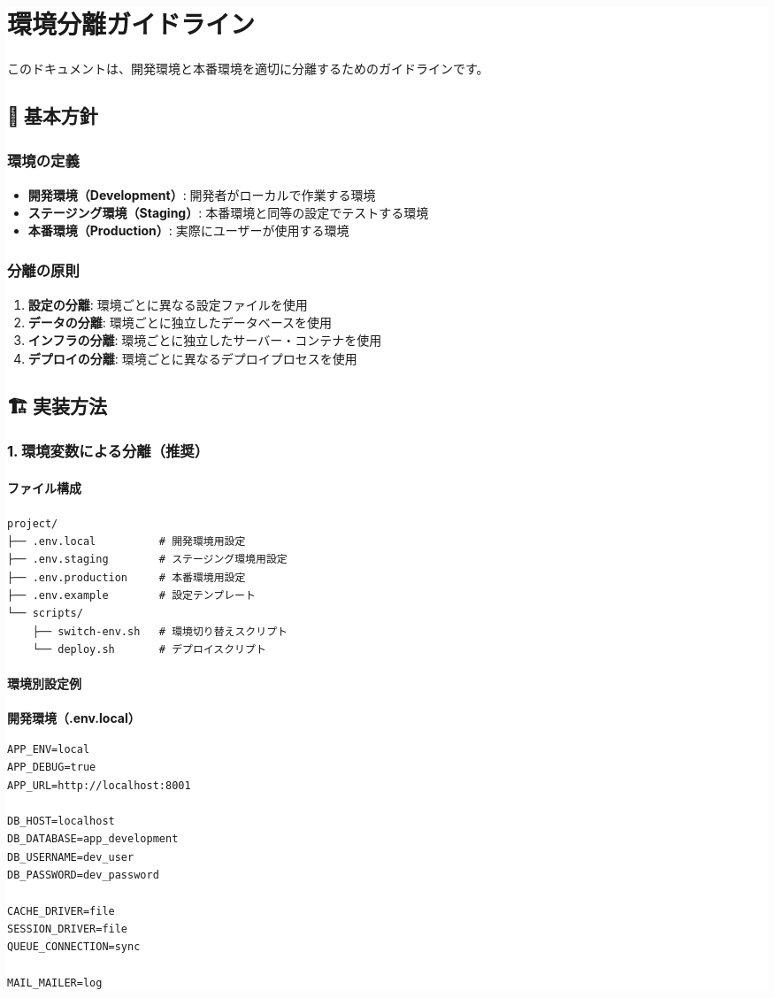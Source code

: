 # 環境分離ガイドライン

このドキュメントは、開発環境と本番環境を適切に分離するためのガイドラインです。

## 🎯 基本方針

### 環境の定義
- **開発環境（Development）**: 開発者がローカルで作業する環境
- **ステージング環境（Staging）**: 本番環境と同等の設定でテストする環境
- **本番環境（Production）**: 実際にユーザーが使用する環境

### 分離の原則
1. **設定の分離**: 環境ごとに異なる設定ファイルを使用
2. **データの分離**: 環境ごとに独立したデータベースを使用
3. **インフラの分離**: 環境ごとに独立したサーバー・コンテナを使用
4. **デプロイの分離**: 環境ごとに異なるデプロイプロセスを使用

## 🏗️ 実装方法

### 1. 環境変数による分離（推奨）

#### ファイル構成
```
project/
├── .env.local          # 開発環境用設定
├── .env.staging        # ステージング環境用設定
├── .env.production     # 本番環境用設定
├── .env.example        # 設定テンプレート
└── scripts/
    ├── switch-env.sh   # 環境切り替えスクリプト
    └── deploy.sh       # デプロイスクリプト
```

#### 環境別設定例

**開発環境（.env.local）**
```env
APP_ENV=local
APP_DEBUG=true
APP_URL=http://localhost:8001

DB_HOST=localhost
DB_DATABASE=app_development
DB_USERNAME=dev_user
DB_PASSWORD=dev_password

CACHE_DRIVER=file
SESSION_DRIVER=file
QUEUE_CONNECTION=sync

MAIL_MAILER=log
```
